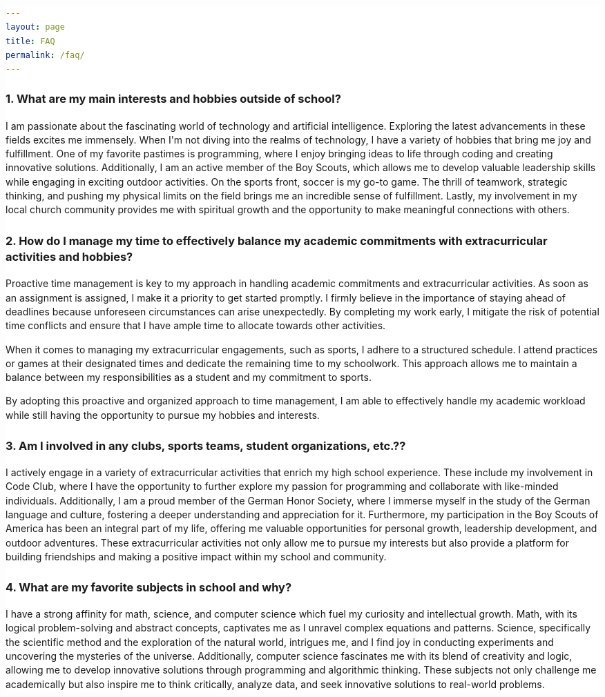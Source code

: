 ```yaml
---
layout: page
title: FAQ
permalink: /faq/
---
```


### 1. What are my main interests and hobbies outside of school?
I am passionate about the fascinating world of technology and artificial intelligence. Exploring the latest advancements in these fields excites me immensely. When I'm not diving into the realms of technology, I have a variety of hobbies that bring me joy and fulfillment. One of my favorite pastimes is programming, where I enjoy bringing ideas to life through coding and creating innovative solutions. Additionally, I am an active member of the Boy Scouts, which allows me to develop valuable leadership skills while engaging in exciting outdoor activities. On the sports front, soccer is my go-to game. The thrill of teamwork, strategic thinking, and pushing my physical limits on the field brings me an incredible sense of fulfillment. Lastly, my involvement in my local church community provides me with spiritual growth and the opportunity to make meaningful connections with others.

### 2. How do I manage my time to effectively balance my academic commitments with extracurricular activities and hobbies?
Proactive time management is key to my approach in handling academic commitments and extracurricular activities. As soon as an assignment is assigned, I make it a priority to get started promptly. I firmly believe in the importance of staying ahead of deadlines because unforeseen circumstances can arise unexpectedly. By completing my work early, I mitigate the risk of potential time conflicts and ensure that I have ample time to allocate towards other activities.

When it comes to managing my extracurricular engagements, such as sports, I adhere to a structured schedule. I attend practices or games at their designated times and dedicate the remaining time to my schoolwork. This approach allows me to maintain a balance between my responsibilities as a student and my commitment to sports.

By adopting this proactive and organized approach to time management, I am able to effectively handle my academic workload while still having the opportunity to pursue my hobbies and interests.

### 3. Am I involved in any clubs, sports teams, student organizations, etc.??
I actively engage in a variety of extracurricular activities that enrich my high school experience. These include my involvement in Code Club, where I have the opportunity to further explore my passion for programming and collaborate with like-minded individuals. Additionally, I am a proud member of the German Honor Society, where I immerse myself in the study of the German language and culture, fostering a deeper understanding and appreciation for it. Furthermore, my participation in the Boy Scouts of America has been an integral part of my life, offering me valuable opportunities for personal growth, leadership development, and outdoor adventures. These extracurricular activities not only allow me to pursue my interests but also provide a platform for building friendships and making a positive impact within my school and community.

### 4. What are my favorite subjects in school and why?
I have a strong affinity for math, science, and computer science which fuel my curiosity and intellectual growth. Math, with its logical problem-solving and abstract concepts, captivates me as I unravel complex equations and patterns. Science, specifically the scientific method and the exploration of the natural world, intrigues me, and I find joy in conducting experiments and uncovering the mysteries of the universe. Additionally, computer science fascinates me with its blend of creativity and logic, allowing me to develop innovative solutions through programming and algorithmic thinking. These subjects not only challenge me academically but also inspire me to think critically, analyze data, and seek innovative solutions to real-world problems.
